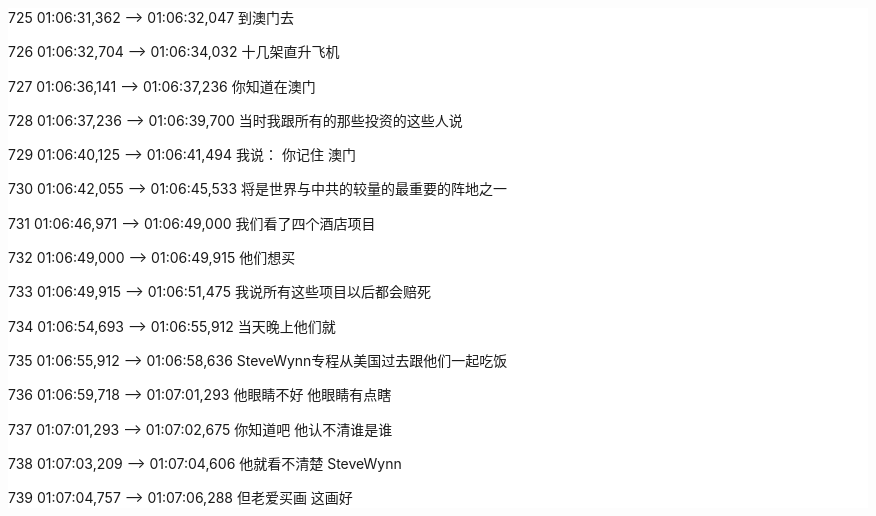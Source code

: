 725
01:06:31,362 –&gt; 01:06:32,047
到澳门去
 
726
01:06:32,704 –&gt; 01:06:34,032
十几架直升飞机
 
727
01:06:36,141 –&gt; 01:06:37,236
你知道在澳门
 
728
01:06:37,236 –&gt; 01:06:39,700
当时我跟所有的那些投资的这些人说
 
729
01:06:40,125 –&gt; 01:06:41,494
我说： 你记住 澳门
 
730
01:06:42,055 –&gt; 01:06:45,533
将是世界与中共的较量的最重要的阵地之一
 
731
01:06:46,971 –&gt; 01:06:49,000
我们看了四个酒店项目
 
732
01:06:49,000 –&gt; 01:06:49,915
他们想买
 
733
01:06:49,915 –&gt; 01:06:51,475
我说所有这些项目以后都会赔死
 
734
01:06:54,693 –&gt; 01:06:55,912
当天晚上他们就
 
735
01:06:55,912 –&gt; 01:06:58,636
SteveWynn专程从美国过去跟他们一起吃饭
 
736
01:06:59,718 –&gt; 01:07:01,293
他眼睛不好 他眼睛有点瞎
 
737
01:07:01,293 –&gt; 01:07:02,675
你知道吧 他认不清谁是谁
 
738
01:07:03,209 –&gt; 01:07:04,606
他就看不清楚 SteveWynn
 
739
01:07:04,757 –&gt; 01:07:06,288
但老爱买画 这画好
 